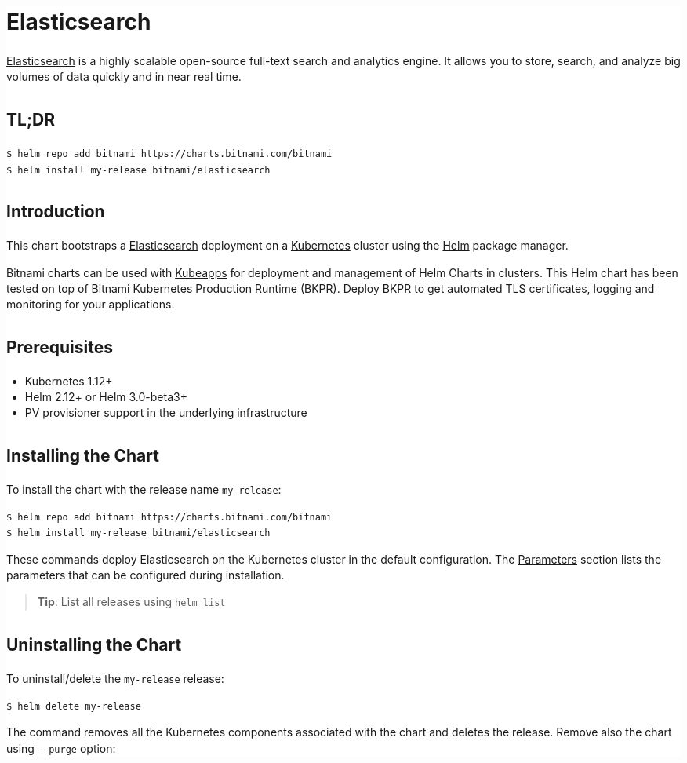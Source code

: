 # Elasticsearch

[Elasticsearch](https://www.elastic.co/products/elasticsearch) is a highly scalable open-source full-text search and analytics engine. It allows you to store, search, and analyze big volumes of data quickly and in near real time.

## TL;DR

```console
$ helm repo add bitnami https://charts.bitnami.com/bitnami
$ helm install my-release bitnami/elasticsearch
```

## Introduction

This chart bootstraps a [Elasticsearch](https://github.com/bitnami/bitnami-docker-elasticsearch) deployment on a [Kubernetes](http://kubernetes.io) cluster using the [Helm](https://helm.sh) package manager.

Bitnami charts can be used with [Kubeapps](https://kubeapps.com/) for deployment and management of Helm Charts in clusters. This Helm chart has been tested on top of [Bitnami Kubernetes Production Runtime](https://kubeprod.io/) (BKPR). Deploy BKPR to get automated TLS certificates, logging and monitoring for your applications.

## Prerequisites

- Kubernetes 1.12+
- Helm 2.12+ or Helm 3.0-beta3+
- PV provisioner support in the underlying infrastructure

## Installing the Chart

To install the chart with the release name `my-release`:

```console
$ helm repo add bitnami https://charts.bitnami.com/bitnami
$ helm install my-release bitnami/elasticsearch
```

These commands deploy Elasticsearch on the Kubernetes cluster in the default configuration. The [Parameters](#parameters) section lists the parameters that can be configured during installation.

> **Tip**: List all releases using `helm list`

## Uninstalling the Chart

To uninstall/delete the `my-release` release:

```console
$ helm delete my-release
```

The command removes all the Kubernetes components associated with the chart and deletes the release. Remove also the chart using `--purge` option:
